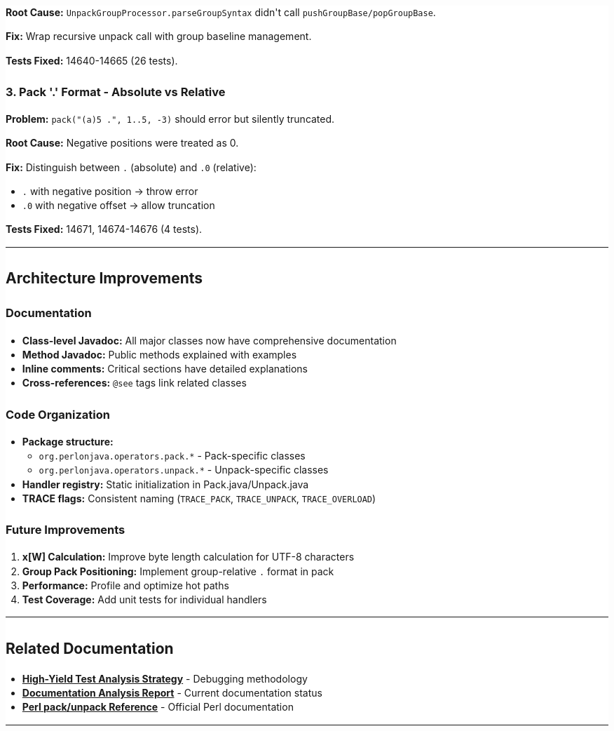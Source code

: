 **Root Cause:** `UnpackGroupProcessor.parseGroupSyntax` didn't call `pushGroupBase/popGroupBase`.

**Fix:** Wrap recursive unpack call with group baseline management.

**Tests Fixed:** 14640-14665 (26 tests).

### 3. Pack '.' Format - Absolute vs Relative

**Problem:** `pack("(a)5 .", 1..5, -3)` should error but silently truncated.

**Root Cause:** Negative positions were treated as 0.

**Fix:** Distinguish between `.` (absolute) and `.0` (relative):
- `.` with negative position → throw error
- `.0` with negative offset → allow truncation

**Tests Fixed:** 14671, 14674-14676 (4 tests).

---

## Architecture Improvements

### Documentation

- **Class-level Javadoc:** All major classes now have comprehensive documentation
- **Method Javadoc:** Public methods explained with examples
- **Inline comments:** Critical sections have detailed explanations
- **Cross-references:** `@see` tags link related classes

### Code Organization

- **Package structure:**
  - `org.perlonjava.operators.pack.*` - Pack-specific classes
  - `org.perlonjava.operators.unpack.*` - Unpack-specific classes
- **Handler registry:** Static initialization in Pack.java/Unpack.java
- **TRACE flags:** Consistent naming (`TRACE_PACK`, `TRACE_UNPACK`, `TRACE_OVERLOAD`)

### Future Improvements

1. **x[W] Calculation:** Improve byte length calculation for UTF-8 characters
2. **Group Pack Positioning:** Implement group-relative `.` format in pack
3. **Performance:** Profile and optimize hot paths
4. **Test Coverage:** Add unit tests for individual handlers

---

## Related Documentation

- **[High-Yield Test Analysis Strategy](../prompts/high-yield-test-analysis-strategy.md)** - Debugging methodology
- **[Documentation Analysis Report](../prompts/documentation-analysis-report.md)** - Current documentation status
- **[Perl pack/unpack Reference](https://perldoc.perl.org/functions/pack)** - Official Perl documentation

---